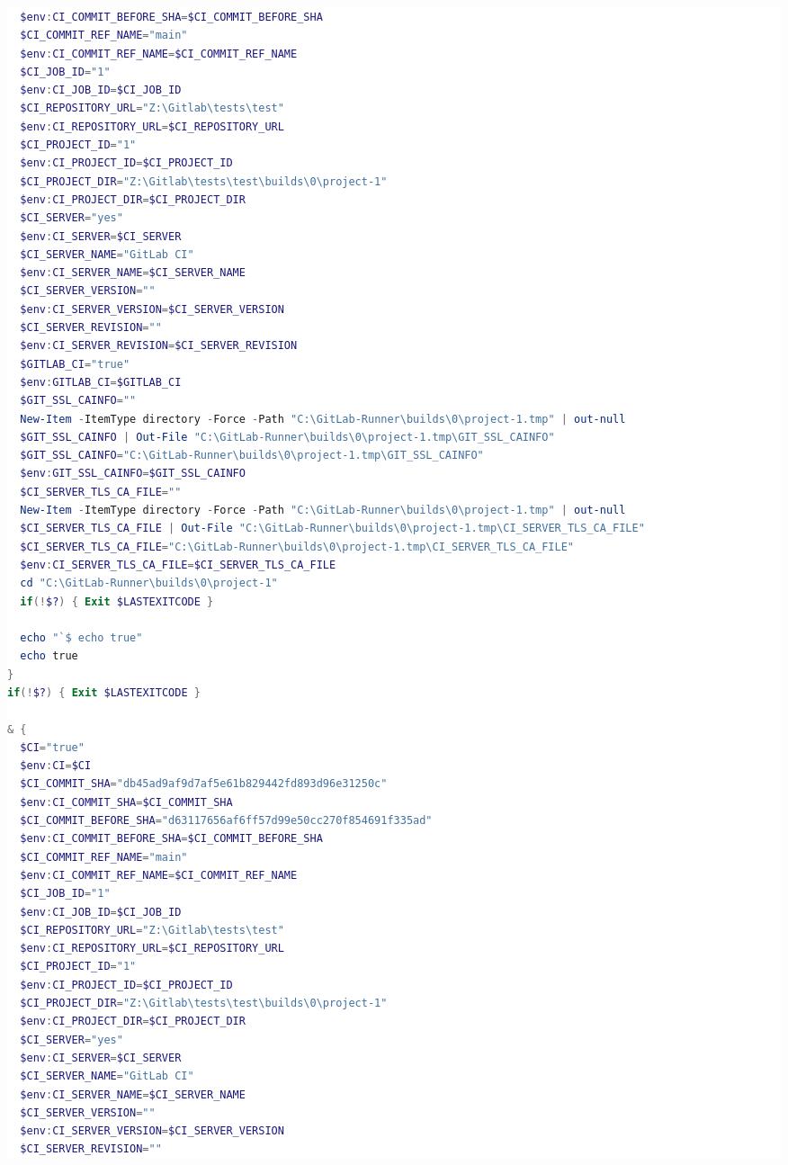 ```powershell
  $env:CI_COMMIT_BEFORE_SHA=$CI_COMMIT_BEFORE_SHA
  $CI_COMMIT_REF_NAME="main"
  $env:CI_COMMIT_REF_NAME=$CI_COMMIT_REF_NAME
  $CI_JOB_ID="1"
  $env:CI_JOB_ID=$CI_JOB_ID
  $CI_REPOSITORY_URL="Z:\Gitlab\tests\test"
  $env:CI_REPOSITORY_URL=$CI_REPOSITORY_URL
  $CI_PROJECT_ID="1"
  $env:CI_PROJECT_ID=$CI_PROJECT_ID
  $CI_PROJECT_DIR="Z:\Gitlab\tests\test\builds\0\project-1"
  $env:CI_PROJECT_DIR=$CI_PROJECT_DIR
  $CI_SERVER="yes"
  $env:CI_SERVER=$CI_SERVER
  $CI_SERVER_NAME="GitLab CI"
  $env:CI_SERVER_NAME=$CI_SERVER_NAME
  $CI_SERVER_VERSION=""
  $env:CI_SERVER_VERSION=$CI_SERVER_VERSION
  $CI_SERVER_REVISION=""
  $env:CI_SERVER_REVISION=$CI_SERVER_REVISION
  $GITLAB_CI="true"
  $env:GITLAB_CI=$GITLAB_CI
  $GIT_SSL_CAINFO=""
  New-Item -ItemType directory -Force -Path "C:\GitLab-Runner\builds\0\project-1.tmp" | out-null
  $GIT_SSL_CAINFO | Out-File "C:\GitLab-Runner\builds\0\project-1.tmp\GIT_SSL_CAINFO"
  $GIT_SSL_CAINFO="C:\GitLab-Runner\builds\0\project-1.tmp\GIT_SSL_CAINFO"
  $env:GIT_SSL_CAINFO=$GIT_SSL_CAINFO
  $CI_SERVER_TLS_CA_FILE=""
  New-Item -ItemType directory -Force -Path "C:\GitLab-Runner\builds\0\project-1.tmp" | out-null
  $CI_SERVER_TLS_CA_FILE | Out-File "C:\GitLab-Runner\builds\0\project-1.tmp\CI_SERVER_TLS_CA_FILE"
  $CI_SERVER_TLS_CA_FILE="C:\GitLab-Runner\builds\0\project-1.tmp\CI_SERVER_TLS_CA_FILE"
  $env:CI_SERVER_TLS_CA_FILE=$CI_SERVER_TLS_CA_FILE
  cd "C:\GitLab-Runner\builds\0\project-1"
  if(!$?) { Exit $LASTEXITCODE }

  echo "`$ echo true"
  echo true
}
if(!$?) { Exit $LASTEXITCODE }

& {
  $CI="true"
  $env:CI=$CI
  $CI_COMMIT_SHA="db45ad9af9d7af5e61b829442fd893d96e31250c"
  $env:CI_COMMIT_SHA=$CI_COMMIT_SHA
  $CI_COMMIT_BEFORE_SHA="d63117656af6ff57d99e50cc270f854691f335ad"
  $env:CI_COMMIT_BEFORE_SHA=$CI_COMMIT_BEFORE_SHA
  $CI_COMMIT_REF_NAME="main"
  $env:CI_COMMIT_REF_NAME=$CI_COMMIT_REF_NAME
  $CI_JOB_ID="1"
  $env:CI_JOB_ID=$CI_JOB_ID
  $CI_REPOSITORY_URL="Z:\Gitlab\tests\test"
  $env:CI_REPOSITORY_URL=$CI_REPOSITORY_URL
  $CI_PROJECT_ID="1"
  $env:CI_PROJECT_ID=$CI_PROJECT_ID
  $CI_PROJECT_DIR="Z:\Gitlab\tests\test\builds\0\project-1"
  $env:CI_PROJECT_DIR=$CI_PROJECT_DIR
  $CI_SERVER="yes"
  $env:CI_SERVER=$CI_SERVER
  $CI_SERVER_NAME="GitLab CI"
  $env:CI_SERVER_NAME=$CI_SERVER_NAME
  $CI_SERVER_VERSION=""
  $env:CI_SERVER_VERSION=$CI_SERVER_VERSION
  $CI_SERVER_REVISION=""
```